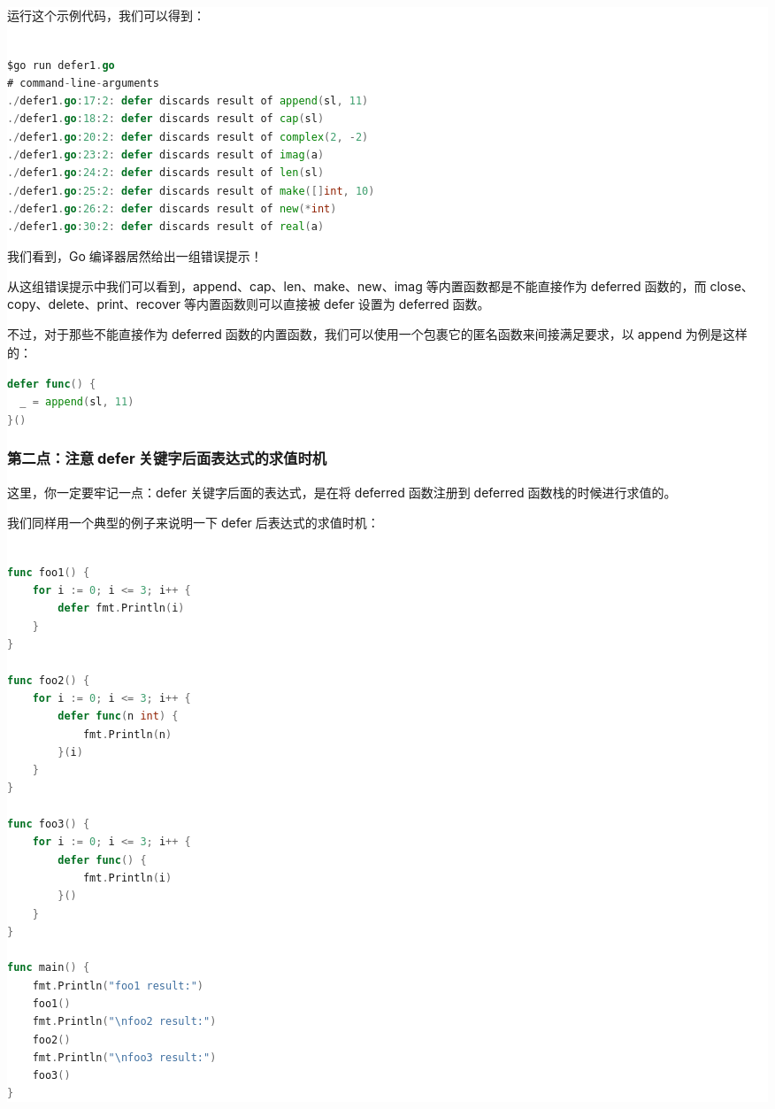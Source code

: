 运行这个示例代码，我们可以得到：

```go

$go run defer1.go
# command-line-arguments
./defer1.go:17:2: defer discards result of append(sl, 11)
./defer1.go:18:2: defer discards result of cap(sl)
./defer1.go:20:2: defer discards result of complex(2, -2)
./defer1.go:23:2: defer discards result of imag(a)
./defer1.go:24:2: defer discards result of len(sl)
./defer1.go:25:2: defer discards result of make([]int, 10)
./defer1.go:26:2: defer discards result of new(*int)
./defer1.go:30:2: defer discards result of real(a)
```

我们看到，Go 编译器居然给出一组错误提示！

从这组错误提示中我们可以看到，append、cap、len、make、new、imag 等内置函数都是不能直接作为 deferred 函数的，而 close、copy、delete、print、recover 等内置函数则可以直接被 defer 设置为 deferred 函数。

不过，对于那些不能直接作为 deferred 函数的内置函数，我们可以使用一个包裹它的匿名函数来间接满足要求，以 append 为例是这样的：

```go
defer func() {
  _ = append(sl, 11)
}()
```

### 第二点：注意 defer 关键字后面表达式的求值时机

这里，你一定要牢记一点：defer 关键字后面的表达式，是在将 deferred 函数注册到 deferred 函数栈的时候进行求值的。

我们同样用一个典型的例子来说明一下 defer 后表达式的求值时机：

```go

func foo1() {
    for i := 0; i <= 3; i++ {
        defer fmt.Println(i)
    }
}

func foo2() {
    for i := 0; i <= 3; i++ {
        defer func(n int) {
            fmt.Println(n)
        }(i)
    }
}

func foo3() {
    for i := 0; i <= 3; i++ {
        defer func() {
            fmt.Println(i)
        }()
    }
}

func main() {
    fmt.Println("foo1 result:")
    foo1()
    fmt.Println("\nfoo2 result:")
    foo2()
    fmt.Println("\nfoo3 result:")
    foo3()
}
```
